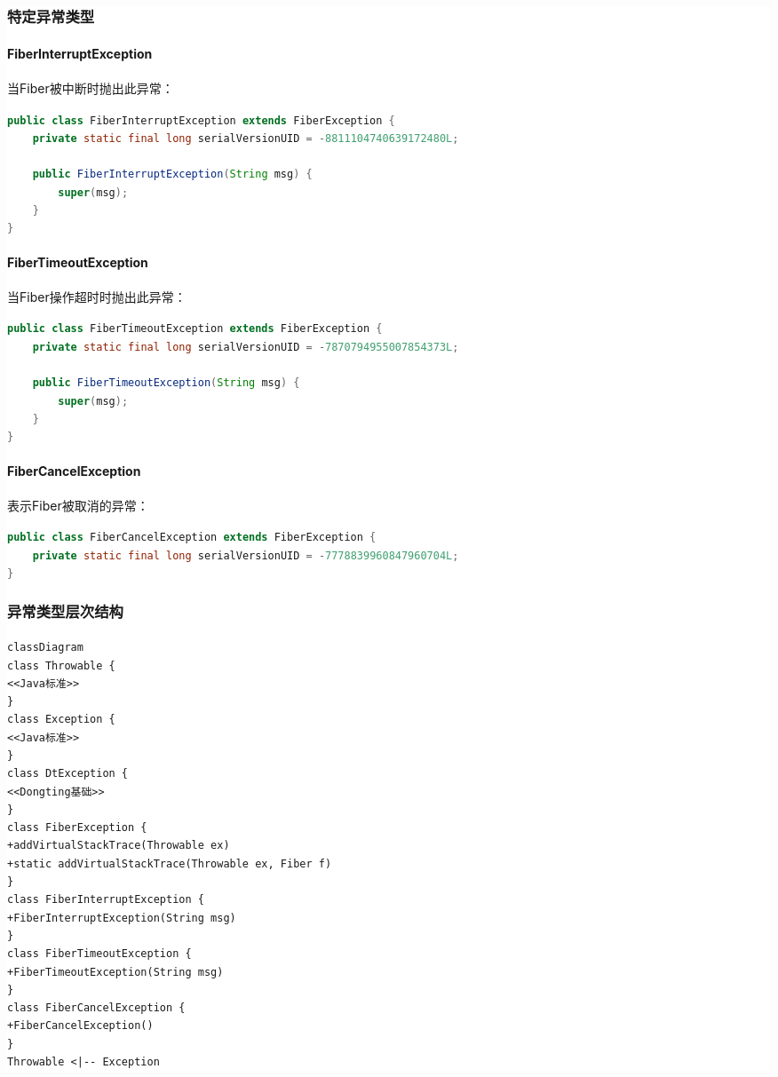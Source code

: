 ### 特定异常类型

#### FiberInterruptException

当Fiber被中断时抛出此异常：

```java
public class FiberInterruptException extends FiberException {
    private static final long serialVersionUID = -8811104740639172480L;
    
    public FiberInterruptException(String msg) {
        super(msg);
    }
}
```

#### FiberTimeoutException

当Fiber操作超时时抛出此异常：

```java
public class FiberTimeoutException extends FiberException {
    private static final long serialVersionUID = -7870794955007854373L;

    public FiberTimeoutException(String msg) {
        super(msg);
    }
}
```

#### FiberCancelException

表示Fiber被取消的异常：

```java
public class FiberCancelException extends FiberException {
    private static final long serialVersionUID = -7778839960847960704L;
}
```

### 异常类型层次结构

```mermaid
classDiagram
class Throwable {
<<Java标准>>
}
class Exception {
<<Java标准>>
}
class DtException {
<<Dongting基础>>
}
class FiberException {
+addVirtualStackTrace(Throwable ex)
+static addVirtualStackTrace(Throwable ex, Fiber f)
}
class FiberInterruptException {
+FiberInterruptException(String msg)
}
class FiberTimeoutException {
+FiberTimeoutException(String msg)
}
class FiberCancelException {
+FiberCancelException()
}
Throwable <|-- Exception
```